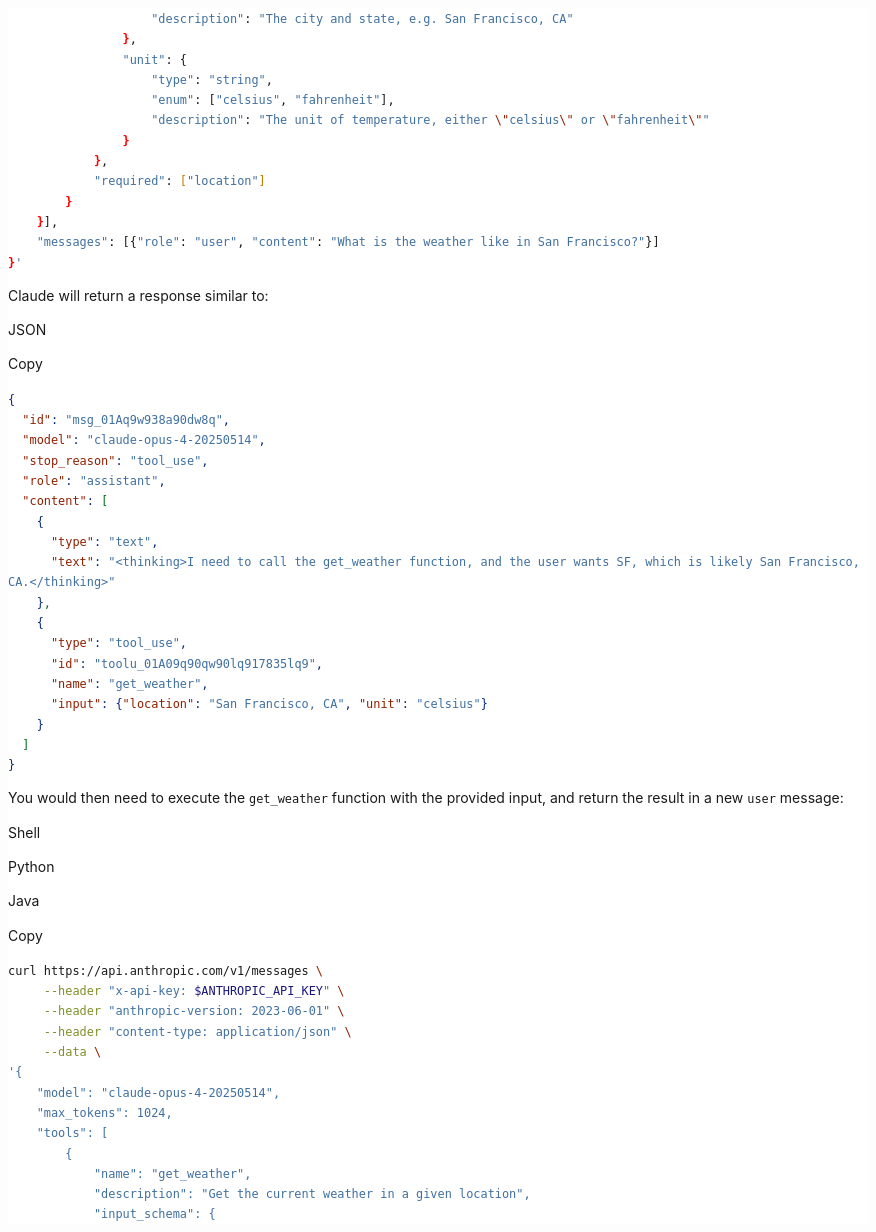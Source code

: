 ```bash
                    "description": "The city and state, e.g. San Francisco, CA"
                },
                "unit": {
                    "type": "string",
                    "enum": ["celsius", "fahrenheit"],
                    "description": "The unit of temperature, either \"celsius\" or \"fahrenheit\""
                }
            },
            "required": ["location"]
        }
    }],
    "messages": [{"role": "user", "content": "What is the weather like in San Francisco?"}]
}'
```

Claude will return a response similar to:

JSON

Copy

```JSON
{
  "id": "msg_01Aq9w938a90dw8q",
  "model": "claude-opus-4-20250514",
  "stop_reason": "tool_use",
  "role": "assistant",
  "content": [
    {
      "type": "text",
      "text": "<thinking>I need to call the get_weather function, and the user wants SF, which is likely San Francisco, CA.</thinking>"
    },
    {
      "type": "tool_use",
      "id": "toolu_01A09q90qw90lq917835lq9",
      "name": "get_weather",
      "input": {"location": "San Francisco, CA", "unit": "celsius"}
    }
  ]
}
```

You would then need to execute the `get_weather` function with the provided input, and return the result in a new `user` message:

Shell

Python

Java

Copy

```bash
curl https://api.anthropic.com/v1/messages \
     --header "x-api-key: $ANTHROPIC_API_KEY" \
     --header "anthropic-version: 2023-06-01" \
     --header "content-type: application/json" \
     --data \
'{
    "model": "claude-opus-4-20250514",
    "max_tokens": 1024,
    "tools": [
        {
            "name": "get_weather",
            "description": "Get the current weather in a given location",
            "input_schema": {
```